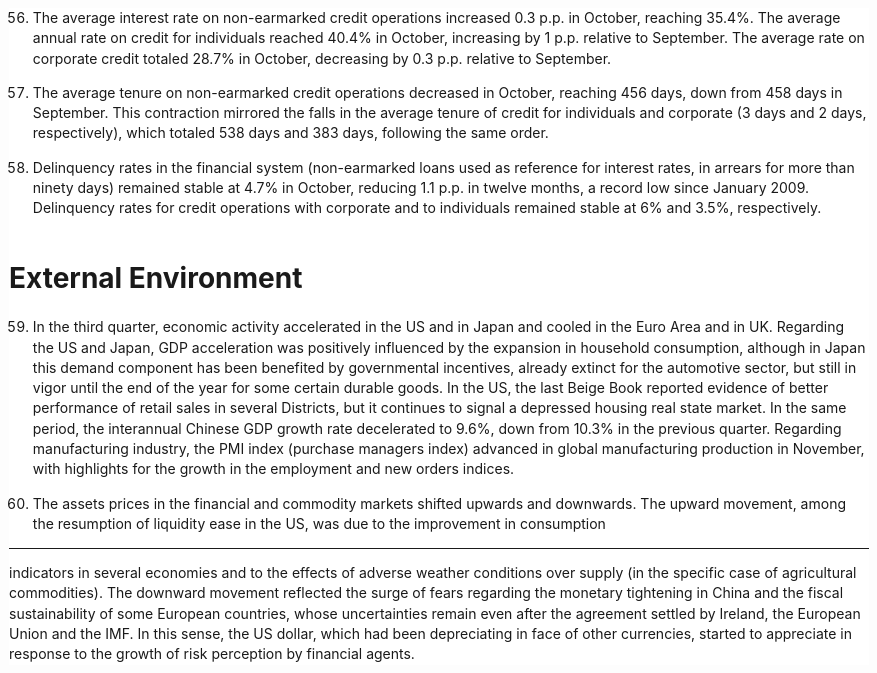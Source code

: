 
56. The average interest rate on non-earmarked credit operations increased 0.3 p.p. in October, reaching 35.4%.
The average annual rate on credit for individuals reached 40.4% in October, increasing by 1 p.p. relative to
September. The average rate on corporate credit totaled 28.7% in October, decreasing by 0.3 p.p. relative to
September.

57. The average tenure on non-earmarked credit operations decreased in October, reaching 456 days, down
from 458 days in September. This contraction mirrored the falls in the average tenure of credit for individuals and
corporate (3 days and 2 days, respectively), which totaled 538 days and 383 days, following the same order.

58. Delinquency rates in the financial system (non-earmarked loans used as reference for interest rates, in
arrears for more than ninety days) remained stable at 4.7% in October, reducing 1.1 p.p. in twelve months, a record
low since January 2009. Delinquency rates for credit operations with corporate and to individuals remained stable
at 6% and 3.5%, respectively.

# External Environment

59. In the third quarter, economic activity accelerated in the US and in Japan and cooled in the Euro Area and in
UK. Regarding the US and Japan, GDP acceleration was positively influenced by the expansion in household
consumption, although in Japan this demand component has been benefited by governmental incentives, already
extinct for the automotive sector, but still in vigor until the end of the year for some certain durable goods. In the
US, the last Beige Book reported evidence of better performance of retail sales in several Districts, but it continues
to signal a depressed housing real state market. In the same period, the interannual Chinese GDP growth rate
decelerated to 9.6%, down from 10.3% in the previous quarter. Regarding manufacturing industry, the PMI index
(purchase managers index) advanced in global manufacturing production in November, with highlights for the
growth in the employment and new orders indices.

60. The assets prices in the financial and commodity markets shifted upwards and downwards. The upward
movement, among the resumption of liquidity ease in the US, was due to the improvement in consumption


-----

indicators in several economies and to the effects of adverse weather conditions over supply (in the specific case of
agricultural commodities). The downward movement reflected the surge of fears regarding the monetary tightening
in China and the fiscal sustainability of some European countries, whose uncertainties remain even after the
agreement settled by Ireland, the European Union and the IMF. In this sense, the US dollar, which had been
depreciating in face of other currencies, started to appreciate in response to the growth of risk perception by
financial agents.
